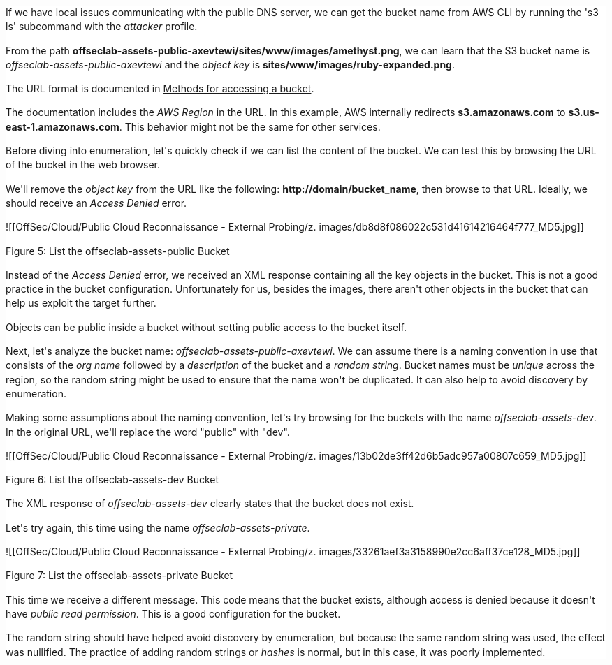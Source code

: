 If we have local issues communicating with the public DNS server, we can get the bucket name from AWS CLI by running the 's3 ls' subcommand with the _attacker_ profile.

From the path **offseclab-assets-public-axevtewi/sites/www/images/amethyst.png**, we can learn that the S3 bucket name is _offseclab-assets-public-axevtewi_ and the _object key_ is **sites/www/images/ruby-expanded.png**.

The URL format is documented in [Methods for accessing a bucket](https://docs.aws.amazon.com/AmazonS3/latest/userguide/access-bucket-intro.html).

The documentation includes the _AWS Region_ in the URL. In this example, AWS internally redirects **s3.amazonaws.com** to **s3.us-east-1.amazonaws.com**. This behavior might not be the same for other services.

Before diving into enumeration, let's quickly check if we can list the content of the bucket. We can test this by browsing the URL of the bucket in the web browser.

We'll remove the _object key_ from the URL like the following: **http://domain/bucket_name**, then browse to that URL. Ideally, we should receive an _Access Denied_ error.

![[OffSec/Cloud/Public Cloud Reconnaissance - External Probing/z. images/db8d8f086022c531d41614216464f777_MD5.jpg]]

Figure 5: List the offseclab-assets-public Bucket

Instead of the _Access Denied_ error, we received an XML response containing all the key objects in the bucket. This is not a good practice in the bucket configuration. Unfortunately for us, besides the images, there aren't other objects in the bucket that can help us exploit the target further.

Objects can be public inside a bucket without setting public access to the bucket itself.

Next, let's analyze the bucket name: _offseclab-assets-public-axevtewi_. We can assume there is a naming convention in use that consists of the _org name_ followed by a _description_ of the bucket and a _random string_. Bucket names must be _unique_ across the region, so the random string might be used to ensure that the name won't be duplicated. It can also help to avoid discovery by enumeration.

Making some assumptions about the naming convention, let's try browsing for the buckets with the name _offseclab-assets-dev_. In the original URL, we'll replace the word "public" with "dev".

![[OffSec/Cloud/Public Cloud Reconnaissance - External Probing/z. images/13b02de3ff42d6b5adc957a00807c659_MD5.jpg]]

Figure 6: List the offseclab-assets-dev Bucket

The XML response of _offseclab-assets-dev_ clearly states that the bucket does not exist.

Let's try again, this time using the name _offseclab-assets-private_.

![[OffSec/Cloud/Public Cloud Reconnaissance - External Probing/z. images/33261aef3a3158990e2cc6aff37ce128_MD5.jpg]]

Figure 7: List the offseclab-assets-private Bucket

This time we receive a different message. This code means that the bucket exists, although access is denied because it doesn't have _public read permission_. This is a good configuration for the bucket.

The random string should have helped avoid discovery by enumeration, but because the same random string was used, the effect was nullified. The practice of adding random strings or _hashes_ is normal, but in this case, it was poorly implemented.
